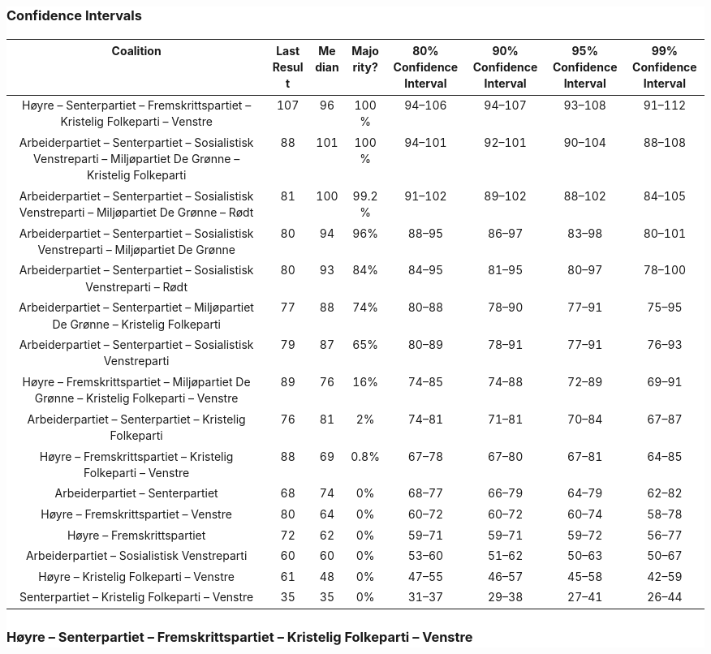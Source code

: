 ### Confidence Intervals

| Coalition | Last Result | Median | Majority? | 80% Confidence Interval | 90% Confidence Interval | 95% Confidence Interval | 99% Confidence Interval |
|:---------:|:-----------:|:------:|:---------:|:-----------------------:|:-----------------------:|:-----------------------:|:-----------------------:|
| Høyre – Senterpartiet – Fremskrittspartiet – Kristelig Folkeparti – Venstre | 107 | 96 | 100% | 94–106 | 94–107 | 93–108 | 91–112 |
| Arbeiderpartiet – Senterpartiet – Sosialistisk Venstreparti – Miljøpartiet De Grønne – Kristelig Folkeparti | 88 | 101 | 100% | 94–101 | 92–101 | 90–104 | 88–108 |
| Arbeiderpartiet – Senterpartiet – Sosialistisk Venstreparti – Miljøpartiet De Grønne – Rødt | 81 | 100 | 99.2% | 91–102 | 89–102 | 88–102 | 84–105 |
| Arbeiderpartiet – Senterpartiet – Sosialistisk Venstreparti – Miljøpartiet De Grønne | 80 | 94 | 96% | 88–95 | 86–97 | 83–98 | 80–101 |
| Arbeiderpartiet – Senterpartiet – Sosialistisk Venstreparti – Rødt | 80 | 93 | 84% | 84–95 | 81–95 | 80–97 | 78–100 |
| Arbeiderpartiet – Senterpartiet – Miljøpartiet De Grønne – Kristelig Folkeparti | 77 | 88 | 74% | 80–88 | 78–90 | 77–91 | 75–95 |
| Arbeiderpartiet – Senterpartiet – Sosialistisk Venstreparti | 79 | 87 | 65% | 80–89 | 78–91 | 77–91 | 76–93 |
| Høyre – Fremskrittspartiet – Miljøpartiet De Grønne – Kristelig Folkeparti – Venstre | 89 | 76 | 16% | 74–85 | 74–88 | 72–89 | 69–91 |
| Arbeiderpartiet – Senterpartiet – Kristelig Folkeparti | 76 | 81 | 2% | 74–81 | 71–81 | 70–84 | 67–87 |
| Høyre – Fremskrittspartiet – Kristelig Folkeparti – Venstre | 88 | 69 | 0.8% | 67–78 | 67–80 | 67–81 | 64–85 |
| Arbeiderpartiet – Senterpartiet | 68 | 74 | 0% | 68–77 | 66–79 | 64–79 | 62–82 |
| Høyre – Fremskrittspartiet – Venstre | 80 | 64 | 0% | 60–72 | 60–72 | 60–74 | 58–78 |
| Høyre – Fremskrittspartiet | 72 | 62 | 0% | 59–71 | 59–71 | 59–72 | 56–77 |
| Arbeiderpartiet – Sosialistisk Venstreparti | 60 | 60 | 0% | 53–60 | 51–62 | 50–63 | 50–67 |
| Høyre – Kristelig Folkeparti – Venstre | 61 | 48 | 0% | 47–55 | 46–57 | 45–58 | 42–59 |
| Senterpartiet – Kristelig Folkeparti – Venstre | 35 | 35 | 0% | 31–37 | 29–38 | 27–41 | 26–44 |

### Høyre – Senterpartiet – Fremskrittspartiet – Kristelig Folkeparti – Venstre
